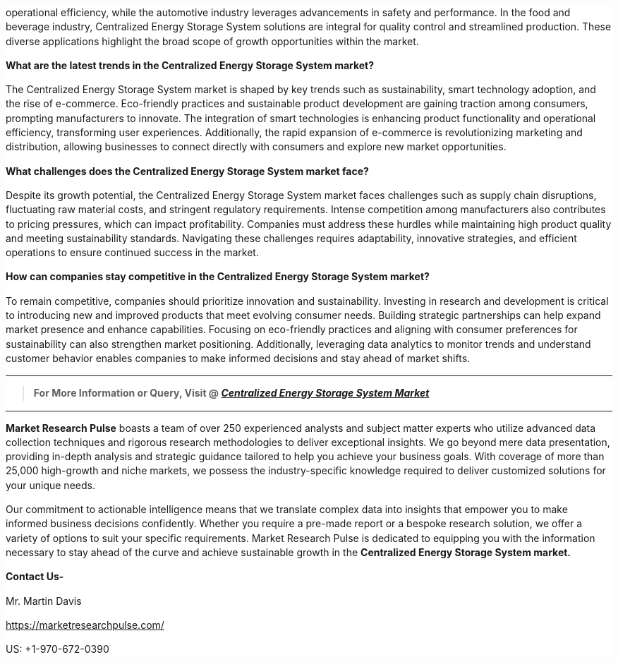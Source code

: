 operational efficiency, while the automotive industry leverages advancements in safety and performance. In the food and beverage industry, Centralized Energy Storage System solutions are integral for quality control and streamlined production. These diverse applications highlight the broad scope of growth opportunities within the market.</p><p><strong>What are the latest trends in the Centralized Energy Storage System market?</strong></p><p>The Centralized Energy Storage System market is shaped by key trends such as sustainability, smart technology adoption, and the rise of e-commerce. Eco-friendly practices and sustainable product development are gaining traction among consumers, prompting manufacturers to innovate. The integration of smart technologies is enhancing product functionality and operational efficiency, transforming user experiences. Additionally, the rapid expansion of e-commerce is revolutionizing marketing and distribution, allowing businesses to connect directly with consumers and explore new market opportunities.</p><p><strong>What challenges does the Centralized Energy Storage System market face?</strong></p><p>Despite its growth potential, the Centralized Energy Storage System market faces challenges such as supply chain disruptions, fluctuating raw material costs, and stringent regulatory requirements. Intense competition among manufacturers also contributes to pricing pressures, which can impact profitability. Companies must address these hurdles while maintaining high product quality and meeting sustainability standards. Navigating these challenges requires adaptability, innovative strategies, and efficient operations to ensure continued success in the market.</p><p><strong>How can companies stay competitive in the Centralized Energy Storage System market?</strong></p><p>To remain competitive, companies should prioritize innovation and sustainability. Investing in research and development is critical to introducing new and improved products that meet evolving consumer needs. Building strategic partnerships can help expand market presence and enhance capabilities. Focusing on eco-friendly practices and aligning with consumer preferences for sustainability can also strengthen market positioning. Additionally, leveraging data analytics to monitor trends and understand customer behavior enables companies to make informed decisions and stay ahead of market shifts.</p><hr /><blockquote><p><strong>For More Information or Query, Visit @&nbsp;<em><a href="https://marketresearchpulse.com/report/66135/centralized-energy-storage-system-market?utm_source=Linkedin&utm_medium=020">Centralized Energy Storage System Market</a></em></strong></p></blockquote><hr /><p><strong>Market Research Pulse</strong> boasts a team of over 250 experienced analysts and subject matter experts who utilize advanced data collection techniques and rigorous research methodologies to deliver exceptional insights. We go beyond mere data presentation, providing in-depth analysis and strategic guidance tailored to help you achieve your business goals. With coverage of more than 25,000 high-growth and niche markets, we possess the industry-specific knowledge required to deliver customized solutions for your unique needs.</p><p>Our commitment to actionable intelligence means that we translate complex data into insights that empower you to make informed business decisions confidently. Whether you require a pre-made report or a bespoke research solution, we offer a variety of options to suit your specific requirements. Market Research Pulse is dedicated to equipping you with the information necessary to stay ahead of the curve and achieve sustainable growth in the <strong>Centralized Energy Storage System market.</strong></p><p><strong>Contact Us-</strong></p><p>Mr. Martin Davis</p><p>https://marketresearchpulse.com/</p><p>US: +1-970-672-0390</p>